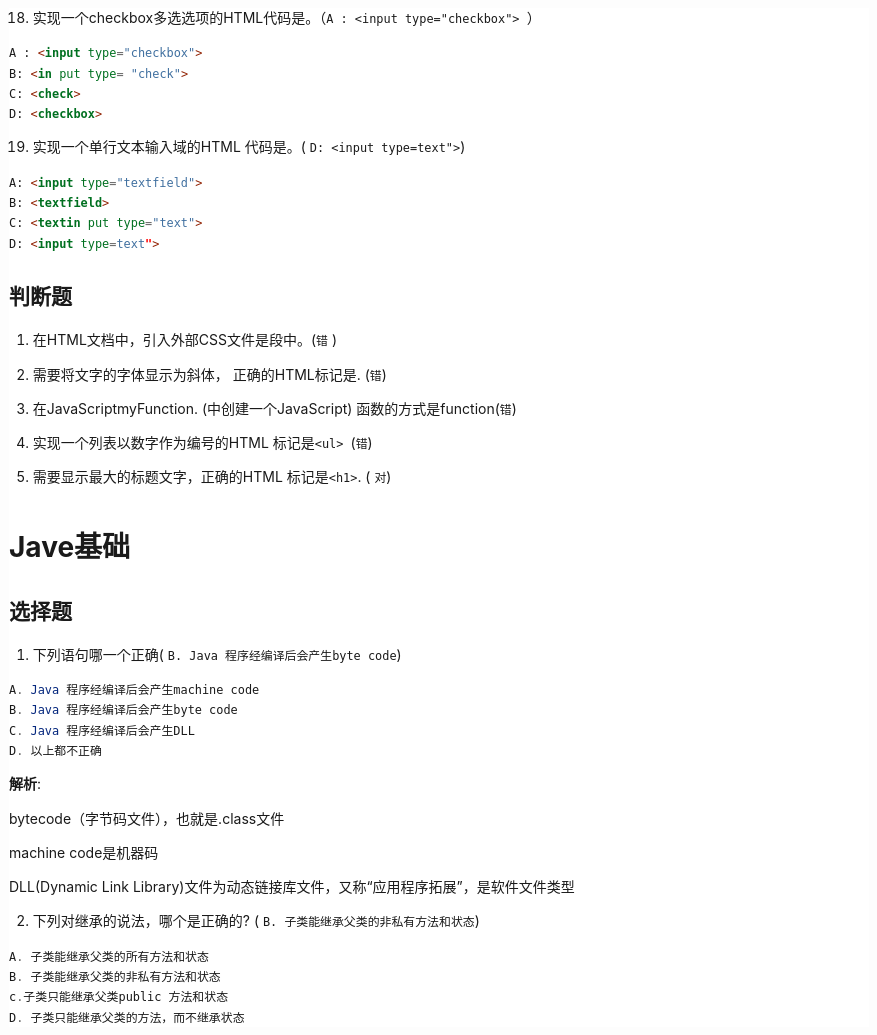 18. 实现一个checkbox多选选项的HTML代码是。（`A : <input type="checkbox"> `）

```html
A : <input type="checkbox"> 
B: <in put type= "check">
C: <check> 
D: <checkbox>
```

19. 实现一个单行文本输入域的HTML 代码是。( `D: <input type=text">`)

```html
A: <input type="textfield"> 
B: <textfield>
C: <textin put type="text"> 
D: <input type=text">
```

## 判断题
1.  在HTML文档中，引入外部CSS文件是<body>段中。(`错` )


2.  需要将文字的字体显示为斜体， 正确的HTML标记是<italic>. (`错`)


3.  在JavaScriptmyFunction. (中创建一个JavaScript)
函数的方式是function(`错`)


23. 实现一个列表以数字作为编号的HTML 标记是`<ul> `(`错`)

24. 需要显示最大的标题文字，正确的HTML 标记是`<h1>`. ( `对`)

# Jave基础

## 选择题
1. 下列语句哪一个正确( `B. Java 程序经编译后会产生byte code`)

```java
A. Java 程序经编译后会产生machine code
B. Java 程序经编译后会产生byte code
C. Java 程序经编译后会产生DLL
D. 以上都不正确
```
**解析**:

bytecode（字节码文件），也就是.class文件

machine code是机器码

DLL(Dynamic Link Library)文件为动态链接库文件，又称“应用程序拓展”，是软件文件类型

2. 下列对继承的说法，哪个是正确的? ( `B. 子类能继承父类的非私有方法和状态`)
```java
A. 子类能继承父类的所有方法和状态
B. 子类能继承父类的非私有方法和状态
c.子类只能继承父类public 方法和状态
D. 子类只能继承父类的方法，而不继承状态
```
